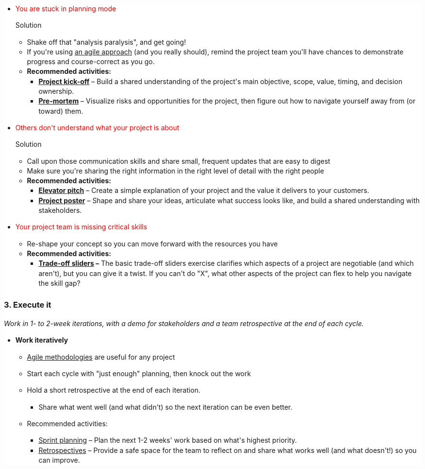 - <span style="color: Red">You are stuck in planning mode</span>

  Solution

  - Shake off that "analysis paralysis", and get going!
  - If you're using [an agile approach](https://www.atlassian.com/agile/project-management) (and you really should), remind the project team you'll have chances to demonstrate progress and course-correct as you go.
  - **Recommended activities:**
    - **[Project kick-off](https://www.atlassian.com/team-playbook/plays/project-kickoff)** – Build a shared understanding of the project's main objective, scope, value, timing, and decision ownership.
    - **[Pre-mortem](https://www.atlassian.com/team-playbook/plays/pre-mortem)** – Visualize risks and opportunities for the project, then figure out how to navigate yourself away from (or toward) them.

- <span style="color: Red">Others don't understand what your project is about</span>

  Solution

  - Call upon those communication skills and share small, frequent updates that are easy to digest 
  - Make sure you're sharing the right information in the right level of detail with the right people
  - **Recommended activities:**
    - **[Elevator pitch](https://www.atlassian.com/team-playbook/plays/elevator-pitch)** – Create a simple explanation of your project and the value it delivers to your customers.
    - **[Project poster](https://www.atlassian.com/team-playbook/plays/project-poster)** – Shape and share your ideas, articulate what success looks like, and build a shared understanding with stakeholders.

- <span style="color: Red">Your project team is missing critical skills</span>

  - Re-shape your concept so you can move forward with the resources you have
  - **Recommended activities:**
    - **[Trade-off sliders](https://www.atlassian.com/team-playbook/plays/trade-offs) –** The basic trade-off sliders exercise clarifies which aspects of a project are negotiable (and which aren't), but you can give it a twist. If you can't do "X", what other aspects of the project can flex to help you navigate the skill gap?


### 3. Execute it

*Work in 1- to 2-week iterations, with a demo for stakeholders and a team retrospective at the end of each cycle.* 

 

- **Work iteratively**
  - [Agile methodologies](https://www.atlassian.com/agile) are useful for any project

  - Start each cycle with "just enough" planning, then knock out the work

  - Hold a short retrospective at the end of each iteration.
    - Share what went well (and  what didn't) so the next iteration can be even better.

  - Recommended activities: 
    - [Sprint planning](https://www.atlassian.com/blog/agile/sprint-planning-atlassian) – Plan the next  1-2 weeks' work based on what's highest priority. 
    - [Retrospectives](https://www.atlassian.com/team-playbook/plays/retrospective) – Provide a safe  space for the team to reflect on and share what works well (and what  doesn't!) so you can improve.
